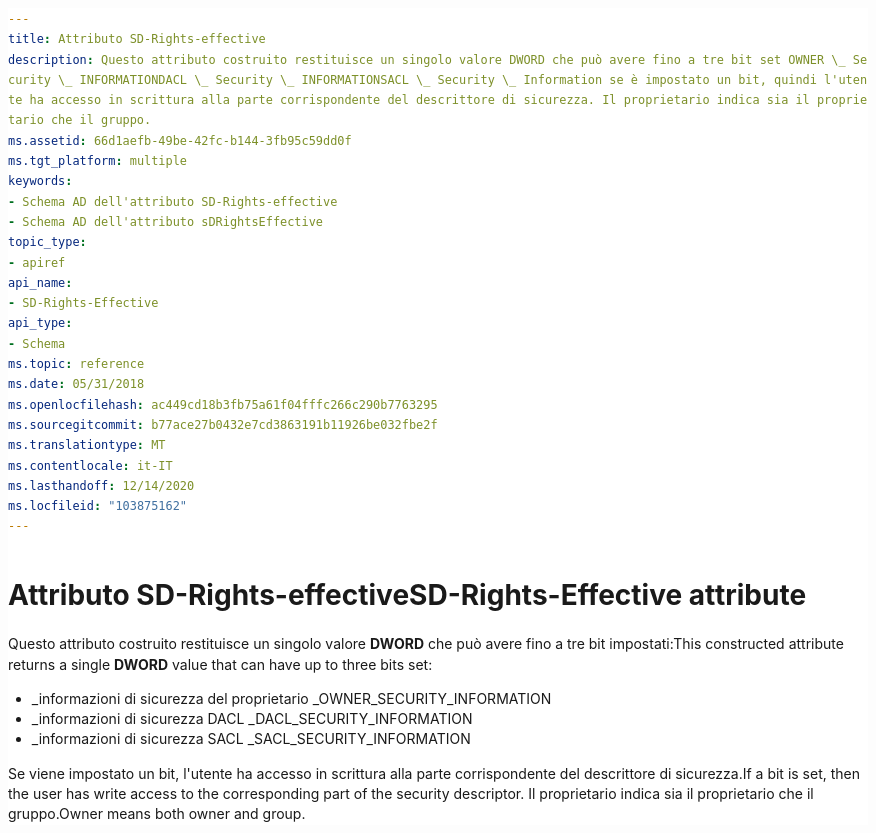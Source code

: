 ```yaml
---
title: Attributo SD-Rights-effective
description: Questo attributo costruito restituisce un singolo valore DWORD che può avere fino a tre bit set OWNER \_ Security \_ INFORMATIONDACL \_ Security \_ INFORMATIONSACL \_ Security \_ Information se è impostato un bit, quindi l'utente ha accesso in scrittura alla parte corrispondente del descrittore di sicurezza. Il proprietario indica sia il proprietario che il gruppo.
ms.assetid: 66d1aefb-49be-42fc-b144-3fb95c59dd0f
ms.tgt_platform: multiple
keywords:
- Schema AD dell'attributo SD-Rights-effective
- Schema AD dell'attributo sDRightsEffective
topic_type:
- apiref
api_name:
- SD-Rights-Effective
api_type:
- Schema
ms.topic: reference
ms.date: 05/31/2018
ms.openlocfilehash: ac449cd18b3fb75a61f04fffc266c290b7763295
ms.sourcegitcommit: b77ace27b0432e7cd3863191b11926be032fbe2f
ms.translationtype: MT
ms.contentlocale: it-IT
ms.lasthandoff: 12/14/2020
ms.locfileid: "103875162"
---
```

# <a name="sd-rights-effective-attribute"></a><span data-ttu-id="cfa69-106">Attributo SD-Rights-effective</span><span class="sxs-lookup"><span data-stu-id="cfa69-106">SD-Rights-Effective attribute</span></span>

<span data-ttu-id="cfa69-107">Questo attributo costruito restituisce un singolo valore **DWORD** che può avere fino a tre bit impostati:</span><span class="sxs-lookup"><span data-stu-id="cfa69-107">This constructed attribute returns a single **DWORD** value that can have up to three bits set:</span></span>

-   <span data-ttu-id="cfa69-108">\_informazioni di sicurezza del proprietario \_</span><span class="sxs-lookup"><span data-stu-id="cfa69-108">OWNER\_SECURITY\_INFORMATION</span></span>
-   <span data-ttu-id="cfa69-109">\_informazioni di sicurezza DACL \_</span><span class="sxs-lookup"><span data-stu-id="cfa69-109">DACL\_SECURITY\_INFORMATION</span></span>
-   <span data-ttu-id="cfa69-110">\_informazioni di sicurezza SACL \_</span><span class="sxs-lookup"><span data-stu-id="cfa69-110">SACL\_SECURITY\_INFORMATION</span></span>

<span data-ttu-id="cfa69-111">Se viene impostato un bit, l'utente ha accesso in scrittura alla parte corrispondente del descrittore di sicurezza.</span><span class="sxs-lookup"><span data-stu-id="cfa69-111">If a bit is set, then the user has write access to the corresponding part of the security descriptor.</span></span> <span data-ttu-id="cfa69-112">Il proprietario indica sia il proprietario che il gruppo.</span><span class="sxs-lookup"><span data-stu-id="cfa69-112">Owner means both owner and group.</span></span>
